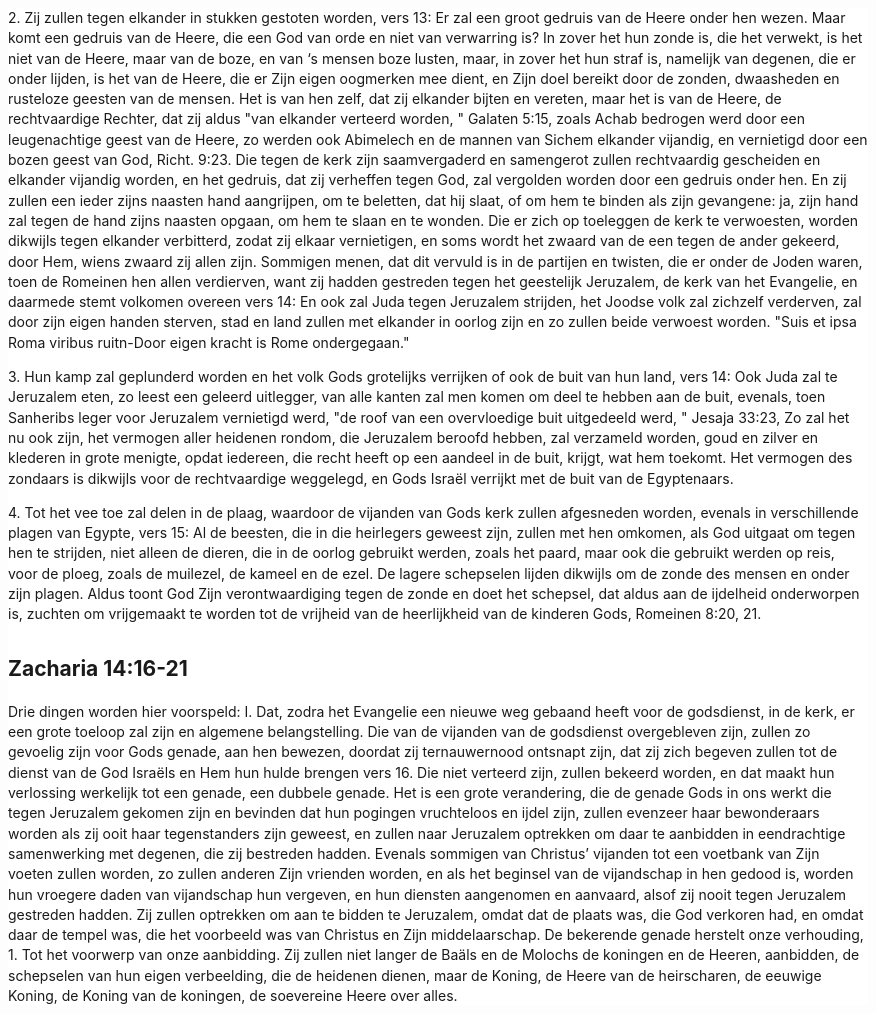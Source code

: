 2\. Zij zullen tegen elkander in stukken gestoten worden, vers 13: Er zal een groot gedruis van de Heere onder hen wezen. Maar komt een gedruis van de Heere, die een God van orde en niet van verwarring is? In zover het hun zonde is, die het verwekt, is het niet van de Heere, maar van de boze, en van ‘s mensen boze lusten, maar, in zover het hun straf is, namelijk van degenen, die er onder lijden, is het van de Heere, die er Zijn eigen oogmerken mee dient, en Zijn doel bereikt door de zonden, dwaasheden en rusteloze geesten van de mensen. Het is van hen zelf, dat zij elkander bijten en vereten, maar het is van de Heere, de rechtvaardige Rechter, dat zij aldus "van elkander verteerd worden, " Galaten 5:15, zoals Achab bedrogen werd door een leugenachtige geest van de Heere, zo werden ook Abimelech en de mannen van Sichem elkander vijandig, en vernietigd door een bozen geest van God, Richt. 9:23. Die tegen de kerk zijn saamvergaderd en samengerot zullen rechtvaardig gescheiden en elkander vijandig worden, en het gedruis, dat zij verheffen tegen God, zal vergolden worden door een gedruis onder hen. En zij zullen een ieder zijns naasten hand aangrijpen, om te beletten, dat hij slaat, of om hem te binden als zijn gevangene: ja, zijn hand zal tegen de hand zijns naasten opgaan, om hem te slaan en te wonden. Die er zich op toeleggen de kerk te verwoesten, worden dikwijls tegen elkander verbitterd, zodat zij elkaar vernietigen, en soms wordt het zwaard van de een tegen de ander gekeerd, door Hem, wiens zwaard zij allen zijn. Sommigen menen, dat dit vervuld is in de partijen en twisten, die er onder de Joden waren, toen de Romeinen hen allen verdierven, want zij hadden gestreden tegen het geestelijk Jeruzalem, de kerk van het Evangelie, en daarmede stemt volkomen overeen vers 14: En ook zal Juda tegen Jeruzalem strijden, het Joodse volk zal zichzelf verderven, zal door zijn eigen handen sterven, stad en land zullen met elkander in oorlog zijn en zo zullen beide verwoest worden. "Suis et ipsa Roma viribus ruitn-Door eigen kracht is Rome ondergegaan." 

3\. Hun kamp zal geplunderd worden en het volk Gods grotelijks verrijken of ook de buit van hun land, vers 14: Ook Juda zal te Jeruzalem eten, zo leest een geleerd uitlegger, van alle kanten zal men komen om deel te hebben aan de buit, evenals, toen Sanheribs leger voor Jeruzalem vernietigd werd, "de roof van een overvloedige buit uitgedeeld werd, " Jesaja 33:23, Zo zal het nu ook zijn, het vermogen aller heidenen rondom, die Jeruzalem beroofd hebben, zal verzameld worden, goud en zilver en klederen in grote menigte, opdat iedereen, die recht heeft op een aandeel in de buit, krijgt, wat hem toekomt. Het vermogen des zondaars is dikwijls voor de rechtvaardige weggelegd, en Gods Israël verrijkt met de buit van de Egyptenaars.

4\. Tot het vee toe zal delen in de plaag, waardoor de vijanden van Gods kerk zullen afgesneden worden, evenals in verschillende plagen van Egypte, vers 15: Al de beesten, die in die heirlegers geweest zijn, zullen met hen omkomen, als God uitgaat om tegen hen te strijden, niet alleen de dieren, die in de oorlog gebruikt werden, zoals het paard, maar ook die gebruikt werden op reis, voor de ploeg, zoals de muilezel, de kameel en de ezel. De lagere schepselen lijden dikwijls om de zonde des mensen en onder zijn plagen. Aldus toont God Zijn verontwaardiging tegen de zonde en doet het schepsel, dat aldus aan de ijdelheid onderworpen is, zuchten om vrijgemaakt te worden tot de vrijheid van de heerlijkheid van de kinderen Gods, Romeinen 8:20, 21. 

## Zacharia 14:16-21 

Drie dingen worden hier voorspeld: 
I. Dat, zodra het Evangelie een nieuwe weg gebaand heeft voor de godsdienst, in de kerk, er een grote toeloop zal zijn en algemene belangstelling. Die van de vijanden van de godsdienst overgebleven zijn, zullen zo gevoelig zijn voor Gods genade, aan hen bewezen, doordat zij ternauwernood ontsnapt zijn, dat zij zich begeven zullen tot de dienst van de God Israëls en Hem hun hulde brengen vers 16. Die niet verteerd zijn, zullen bekeerd worden, en dat maakt hun verlossing werkelijk tot een genade, een dubbele genade. Het is een grote verandering, die de genade Gods in ons werkt die tegen Jeruzalem gekomen zijn en bevinden dat hun pogingen vruchteloos en ijdel zijn, zullen evenzeer haar bewonderaars worden als zij ooit haar tegenstanders zijn geweest, en zullen naar Jeruzalem optrekken om daar te aanbidden in eendrachtige samenwerking met degenen, die zij bestreden hadden. Evenals sommigen van Christus’ vijanden tot een voetbank van Zijn voeten zullen worden, zo zullen anderen Zijn vrienden worden, en als het beginsel van de vijandschap in hen gedood is, worden hun vroegere daden van vijandschap hun vergeven, en hun diensten aangenomen en aanvaard, alsof zij nooit tegen Jeruzalem gestreden hadden. Zij zullen optrekken om aan te bidden te Jeruzalem, omdat dat de plaats was, die God verkoren had, en omdat daar de tempel was, die het voorbeeld was van Christus en Zijn middelaarschap. De bekerende genade herstelt onze verhouding, 
1\. Tot het voorwerp van onze aanbidding. Zij zullen niet langer de Baäls en de Molochs de koningen en de Heeren, aanbidden, de schepselen van hun eigen verbeelding, die de heidenen dienen, maar de Koning, de Heere van de heirscharen, de eeuwige Koning, de Koning van de koningen, de soevereine Heere over alles.
